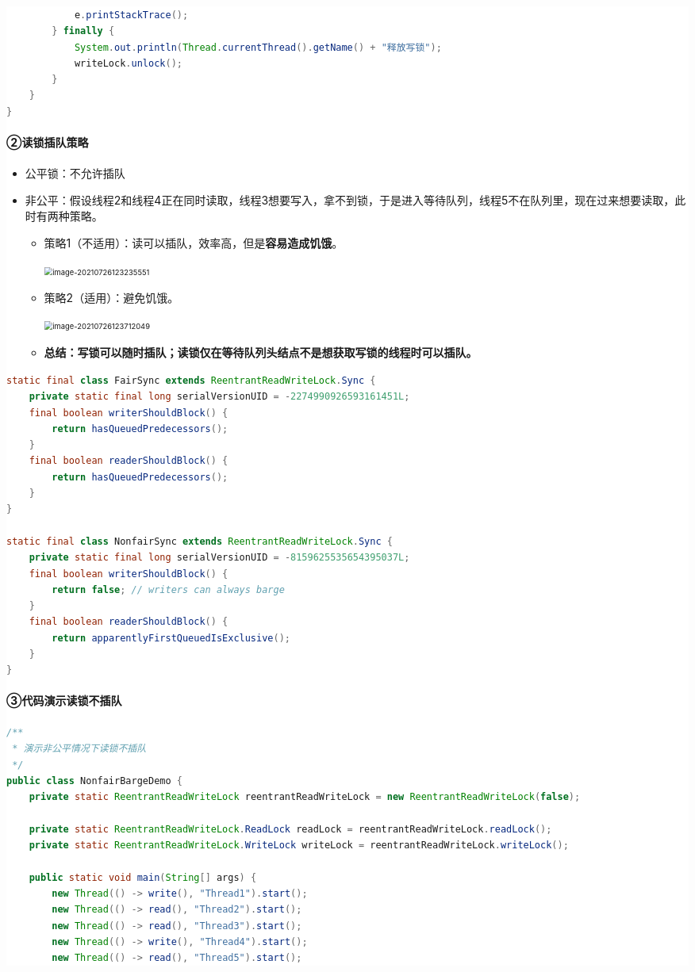 ```java
            e.printStackTrace();
        } finally {
            System.out.println(Thread.currentThread().getName() + "释放写锁");
            writeLock.unlock();
        }
    }
}
```

#### ②读锁插队策略

- 公平锁：不允许插队

- 非公平：假设线程2和线程4正在同时读取，线程3想要写入，拿不到锁，于是进入等待队列，线程5不在队列里，现在过来想要读取，此时有两种策略。

  - 策略1（不适用）：读可以插队，效率高，但是**容易造成饥饿**。

    <img src="http://uranus-picture.oss-cn-beijing.aliyuncs.com/img/image-20210726123235551.png" alt="image-20210726123235551" style="zoom:67%;" />

  - 策略2（适用）：避免饥饿。

    <img src="http://uranus-picture.oss-cn-beijing.aliyuncs.com/img/image-20210726123712049.png" alt="image-20210726123712049" style="zoom:67%;" />

  - **总结：写锁可以随时插队；读锁仅在等待队列头结点不是想获取写锁的线程时可以插队。**

```java
static final class FairSync extends ReentrantReadWriteLock.Sync {
    private static final long serialVersionUID = -2274990926593161451L;
    final boolean writerShouldBlock() {
        return hasQueuedPredecessors();
    }
    final boolean readerShouldBlock() {
        return hasQueuedPredecessors();
    }
}

static final class NonfairSync extends ReentrantReadWriteLock.Sync {
    private static final long serialVersionUID = -8159625535654395037L;
    final boolean writerShouldBlock() {
        return false; // writers can always barge
    }
    final boolean readerShouldBlock() {
        return apparentlyFirstQueuedIsExclusive();
    }
}
```

#### ③代码演示读锁不插队

```java
/**
 * 演示非公平情况下读锁不插队
 */
public class NonfairBargeDemo {
    private static ReentrantReadWriteLock reentrantReadWriteLock = new ReentrantReadWriteLock(false);

    private static ReentrantReadWriteLock.ReadLock readLock = reentrantReadWriteLock.readLock();
    private static ReentrantReadWriteLock.WriteLock writeLock = reentrantReadWriteLock.writeLock();

    public static void main(String[] args) {
        new Thread(() -> write(), "Thread1").start();
        new Thread(() -> read(), "Thread2").start();
        new Thread(() -> read(), "Thread3").start();
        new Thread(() -> write(), "Thread4").start();
        new Thread(() -> read(), "Thread5").start();
```